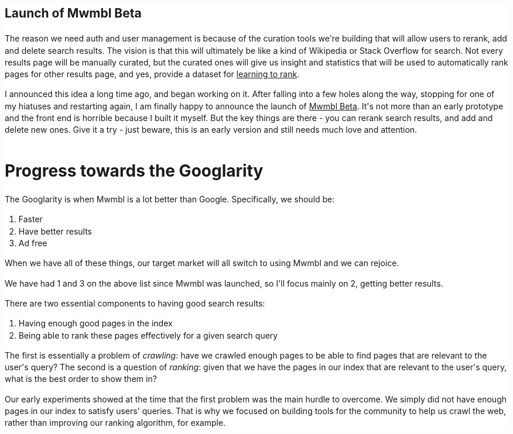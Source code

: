 ## Launch of Mwmbl Beta

The reason we need auth and user management is because of the curation
tools we're building that will allow users to rerank, add and delete
search results. The vision is that this will ultimately be like a kind
of Wikipedia or Stack Overflow for search. Not every results page will
be manually curated, but the curated ones will give us insight and
statistics that will be used to automatically rank pages for other
results page, and yes, provide a dataset for [learning to
rank](https://en.wikipedia.org/wiki/Learning_to_rank).

I announced this idea a long time ago, and began working on it. After
falling into a few holes along the way, stopping for one of my
hiatuses and restarting again, I am finally happy to announce the
launch of [Mwmbl Beta](https://beta.mwmbl.org). It's not more than an
early prototype and the front end is horrible because I built it
myself. But the key things are there - you can rerank search results,
and add and delete new ones. Give it a try - just beware, this is an
early version and still needs much love and attention.


# Progress towards the Googlarity

The Googlarity is when Mwmbl is a lot better than
Google. Specifically, we should be:

 1. Faster
 2. Have better results
 3. Ad free

When we have all of these things, our target market will all
switch to using Mwmbl and we can rejoice.

We have had 1 and 3 on the above list since Mwmbl was launched, so
I'll focus mainly on 2, getting better results.

There are two essential components to having good search results:

 1. Having enough good pages in the index
 2. Being able to rank these pages effectively for a given search
    query

The first is essentially a problem of _crawling_: have we crawled
enough pages to be able to find pages that are relevant to the user's
query? The second is a question of _ranking_: given that we have the
pages in our index that are relevant to the user's query, what is the
best order to show them in?

Our early experiments showed at the time that the first problem was
the main hurdle to overcome. We simply did not have enough pages in
our index to satisfy users' queries. That is why we focused on
building tools for the community to help us crawl the web, rather than
improving our ranking algorithm, for example.
